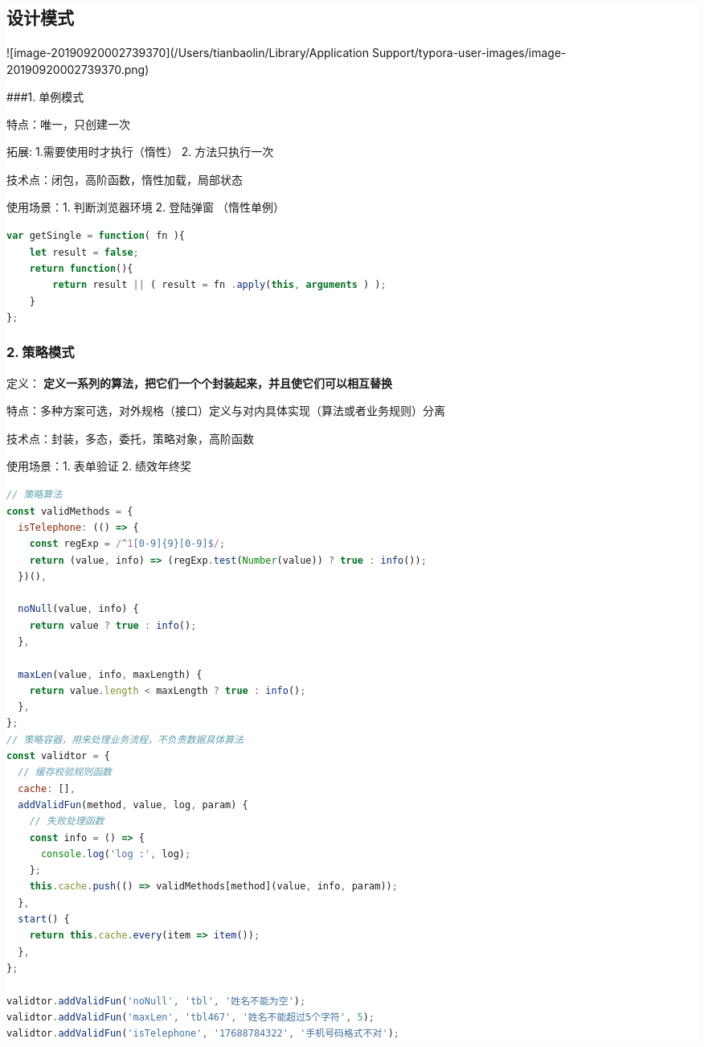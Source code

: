 ## 设计模式

![image-20190920002739370](/Users/tianbaolin/Library/Application Support/typora-user-images/image-20190920002739370.png)

###1. 单例模式

特点：唯一，只创建一次

拓展:  1.需要使用时才执行（惰性）  2. 方法只执行一次 

技术点：闭包，高阶函数，惰性加载，局部状态

使用场景：1. 判断浏览器环境  2. 登陆弹窗 （惰性单例）

```javascript
var getSingle = function( fn ){
    let result = false;
    return function(){
        return result || ( result = fn .apply(this, arguments ) );
    }
};
```

### 2. 策略模式

定义： **定义一系列的算法，把它们一个个封装起来，并且使它们可以相互替换**

特点：多种方案可选，对外规格（接口）定义与对内具体实现（算法或者业务规则）分离

技术点：封装，多态，委托，策略对象，高阶函数

使用场景：1. 表单验证 2. 绩效年终奖

```javascript
// 策略算法
const validMethods = {
  isTelephone: (() => {
    const regExp = /^1[0-9]{9}[0-9]$/;
    return (value, info) => (regExp.test(Number(value)) ? true : info());
  })(),

  noNull(value, info) {
    return value ? true : info();
  },

  maxLen(value, info, maxLength) {
    return value.length < maxLength ? true : info();
  },
};
// 策略容器，用来处理业务流程，不负责数据具体算法
const validtor = {
  // 缓存校验规则函数
  cache: [],
  addValidFun(method, value, log, param) {
    // 失败处理函数
    const info = () => {
      console.log('log :', log);
    };
    this.cache.push(() => validMethods[method](value, info, param));
  },
  start() {
    return this.cache.every(item => item());
  },
};

validtor.addValidFun('noNull', 'tbl', '姓名不能为空');
validtor.addValidFun('maxLen', 'tbl467', '姓名不能超过5个字符', 5);
validtor.addValidFun('isTelephone', '17688784322', '手机号码格式不对');
```